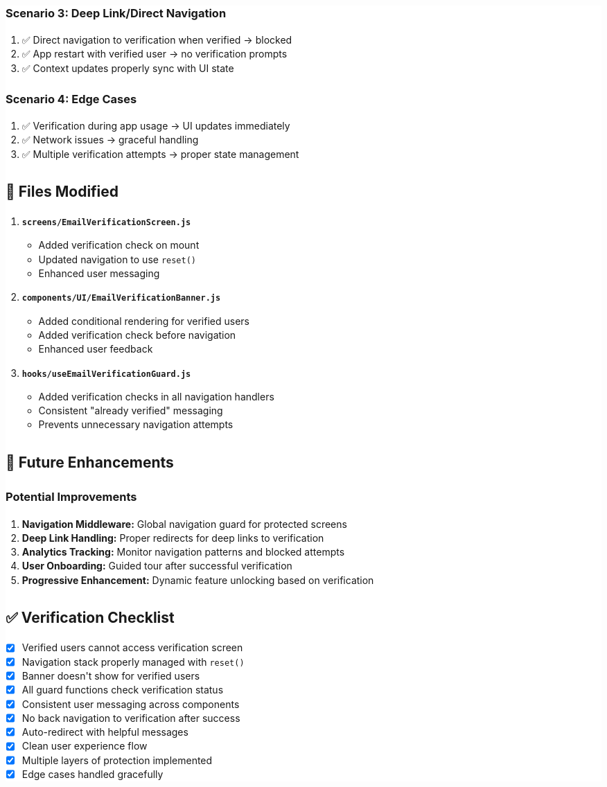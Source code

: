 ### **Scenario 3: Deep Link/Direct Navigation**

1. ✅ Direct navigation to verification when verified → blocked
2. ✅ App restart with verified user → no verification prompts
3. ✅ Context updates properly sync with UI state

### **Scenario 4: Edge Cases**

1. ✅ Verification during app usage → UI updates immediately
2. ✅ Network issues → graceful handling
3. ✅ Multiple verification attempts → proper state management

## 📝 **Files Modified**

1. **`screens/EmailVerificationScreen.js`**

   - Added verification check on mount
   - Updated navigation to use `reset()`
   - Enhanced user messaging

2. **`components/UI/EmailVerificationBanner.js`**

   - Added conditional rendering for verified users
   - Added verification check before navigation
   - Enhanced user feedback

3. **`hooks/useEmailVerificationGuard.js`**
   - Added verification checks in all navigation handlers
   - Consistent "already verified" messaging
   - Prevents unnecessary navigation attempts

## 🔮 **Future Enhancements**

### **Potential Improvements**

1. **Navigation Middleware:** Global navigation guard for protected screens
2. **Deep Link Handling:** Proper redirects for deep links to verification
3. **Analytics Tracking:** Monitor navigation patterns and blocked attempts
4. **User Onboarding:** Guided tour after successful verification
5. **Progressive Enhancement:** Dynamic feature unlocking based on verification

## ✅ **Verification Checklist**

- [x] Verified users cannot access verification screen
- [x] Navigation stack properly managed with `reset()`
- [x] Banner doesn't show for verified users
- [x] All guard functions check verification status
- [x] Consistent user messaging across components
- [x] No back navigation to verification after success
- [x] Auto-redirect with helpful messages
- [x] Clean user experience flow
- [x] Multiple layers of protection implemented
- [x] Edge cases handled gracefully
